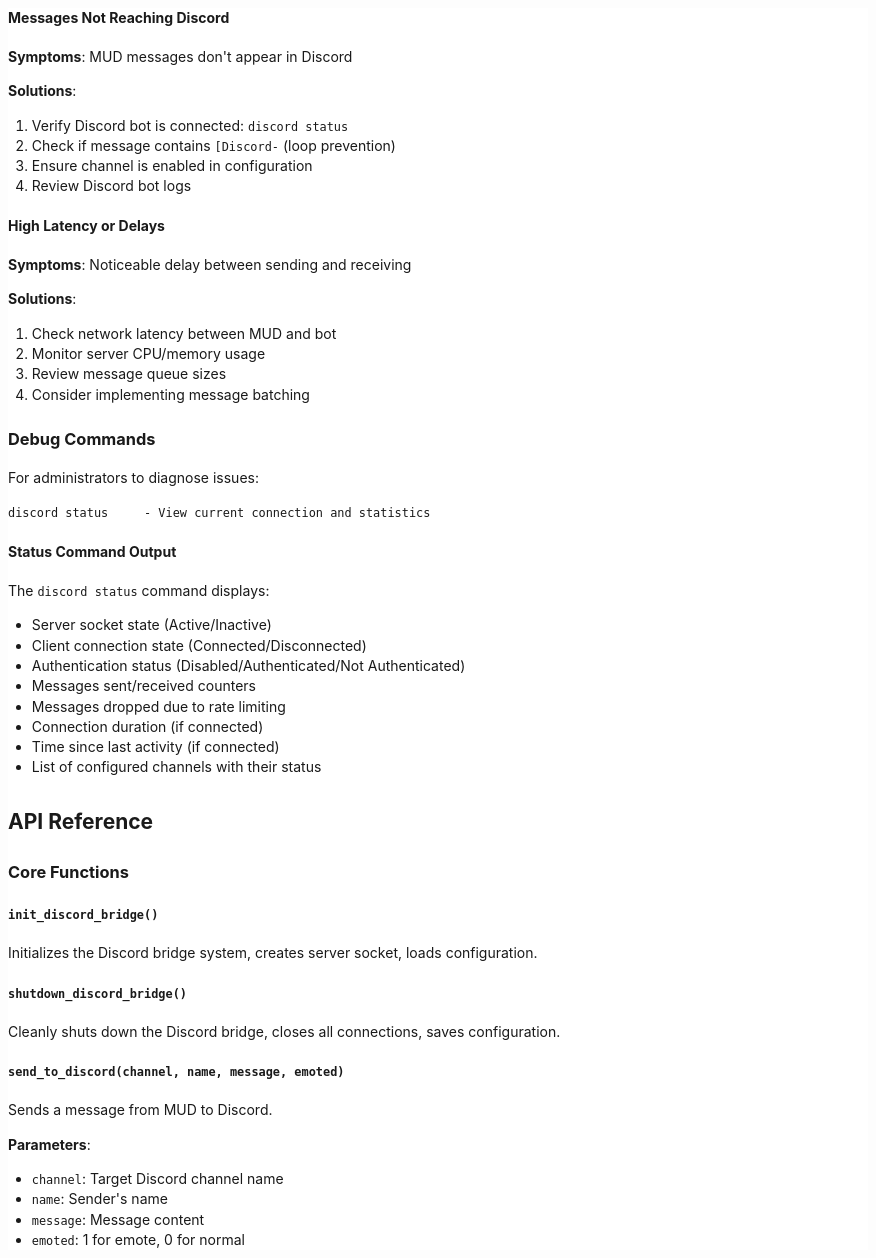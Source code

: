#### Messages Not Reaching Discord

**Symptoms**: MUD messages don't appear in Discord

**Solutions**:
1. Verify Discord bot is connected: `discord status`
2. Check if message contains `[Discord-` (loop prevention)
3. Ensure channel is enabled in configuration
4. Review Discord bot logs

#### High Latency or Delays

**Symptoms**: Noticeable delay between sending and receiving

**Solutions**:
1. Check network latency between MUD and bot
2. Monitor server CPU/memory usage
3. Review message queue sizes
4. Consider implementing message batching

### Debug Commands

For administrators to diagnose issues:

```
discord status     - View current connection and statistics
```

#### Status Command Output

The `discord status` command displays:
- Server socket state (Active/Inactive)
- Client connection state (Connected/Disconnected)
- Authentication status (Disabled/Authenticated/Not Authenticated)
- Messages sent/received counters
- Messages dropped due to rate limiting
- Connection duration (if connected)
- Time since last activity (if connected)
- List of configured channels with their status

## API Reference

### Core Functions

#### `init_discord_bridge()`
Initializes the Discord bridge system, creates server socket, loads configuration.

#### `shutdown_discord_bridge()`
Cleanly shuts down the Discord bridge, closes all connections, saves configuration.

#### `send_to_discord(channel, name, message, emoted)`
Sends a message from MUD to Discord.

**Parameters**:
- `channel`: Target Discord channel name
- `name`: Sender's name
- `message`: Message content
- `emoted`: 1 for emote, 0 for normal
